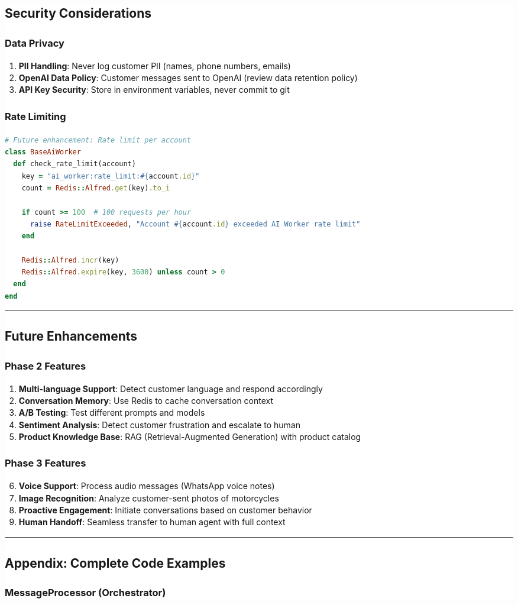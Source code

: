 ## Security Considerations

### Data Privacy

1. **PII Handling**: Never log customer PII (names, phone numbers, emails)
2. **OpenAI Data Policy**: Customer messages sent to OpenAI (review data retention policy)
3. **API Key Security**: Store in environment variables, never commit to git

### Rate Limiting

```ruby
# Future enhancement: Rate limit per account
class BaseAiWorker
  def check_rate_limit(account)
    key = "ai_worker:rate_limit:#{account.id}"
    count = Redis::Alfred.get(key).to_i

    if count >= 100  # 100 requests per hour
      raise RateLimitExceeded, "Account #{account.id} exceeded AI Worker rate limit"
    end

    Redis::Alfred.incr(key)
    Redis::Alfred.expire(key, 3600) unless count > 0
  end
end
```

---

## Future Enhancements

### Phase 2 Features

1. **Multi-language Support**: Detect customer language and respond accordingly
2. **Conversation Memory**: Use Redis to cache conversation context
3. **A/B Testing**: Test different prompts and models
4. **Sentiment Analysis**: Detect customer frustration and escalate to human
5. **Product Knowledge Base**: RAG (Retrieval-Augmented Generation) with product catalog

### Phase 3 Features

6. **Voice Support**: Process audio messages (WhatsApp voice notes)
7. **Image Recognition**: Analyze customer-sent photos of motorcycles
8. **Proactive Engagement**: Initiate conversations based on customer behavior
9. **Human Handoff**: Seamless transfer to human agent with full context

---

## Appendix: Complete Code Examples

### MessageProcessor (Orchestrator)
